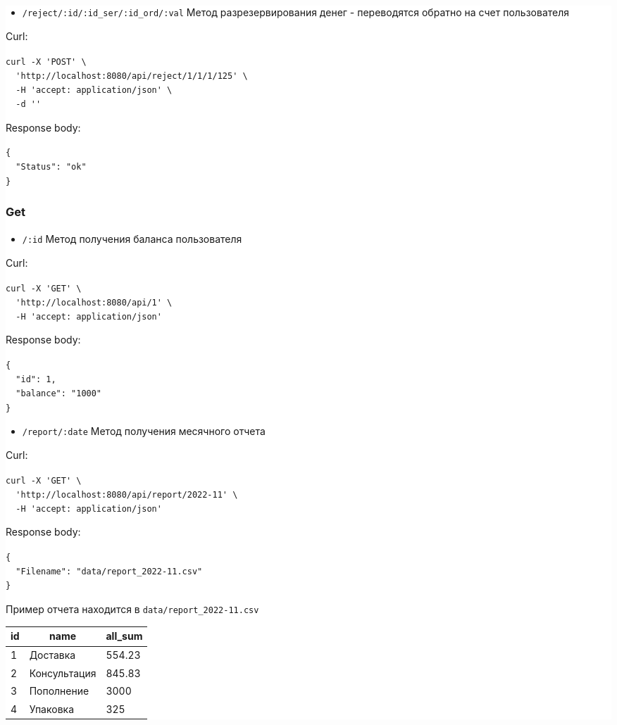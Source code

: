 - `/reject/:id/:id_ser/:id_ord/:val` Метод разрезервирования денег - переводятся обратно на счет пользователя

Curl:
```
curl -X 'POST' \
  'http://localhost:8080/api/reject/1/1/1/125' \
  -H 'accept: application/json' \
  -d ''
```
Response body:
```
{
  "Status": "ok"
}
```

### Get

- `/:id` Метод получения баланса пользователя

Curl:
```
curl -X 'GET' \
  'http://localhost:8080/api/1' \
  -H 'accept: application/json'
```
Response body:
```
{
  "id": 1,
  "balance": "1000"
}
```

- `/report/:date` Метод получения месячного отчета

Curl:
```
curl -X 'GET' \
  'http://localhost:8080/api/report/2022-11' \
  -H 'accept: application/json'
```
Response body:
```
{
  "Filename": "data/report_2022-11.csv"
}
```

Пример отчета находится в `data/report_2022-11.csv`

| id | name         | all_sum |
|----|--------------|---------|
| 1  | Доставка     | 554.23  |
| 2  | Консультация | 845.83  |
| 3  | Пополнение   | 3000    |
| 4  | Упаковка     | 325     |
